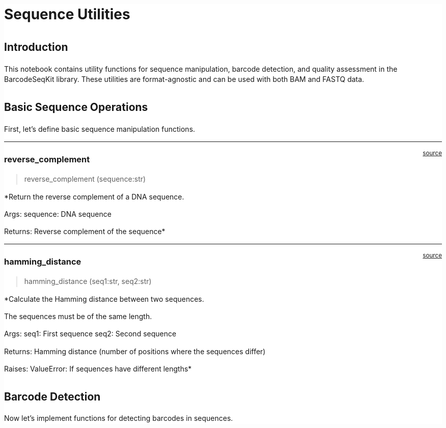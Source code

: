 # Sequence Utilities




## Introduction

This notebook contains utility functions for sequence manipulation,
barcode detection, and quality assessment in the BarcodeSeqKit library.
These utilities are format-agnostic and can be used with both BAM and
FASTQ data.

## Basic Sequence Operations

First, let’s define basic sequence manipulation functions.

------------------------------------------------------------------------

<a
href="https://github.com/mtinti/BarcodeSeqKit/blob/main/BarcodeSeqKit/sequence_utils.py#L17"
target="_blank" style="float:right; font-size:smaller">source</a>

### reverse_complement

>  reverse_complement (sequence:str)

\*Return the reverse complement of a DNA sequence.

Args: sequence: DNA sequence

Returns: Reverse complement of the sequence\*

------------------------------------------------------------------------

<a
href="https://github.com/mtinti/BarcodeSeqKit/blob/main/BarcodeSeqKit/sequence_utils.py#L29"
target="_blank" style="float:right; font-size:smaller">source</a>

### hamming_distance

>  hamming_distance (seq1:str, seq2:str)

\*Calculate the Hamming distance between two sequences.

The sequences must be of the same length.

Args: seq1: First sequence seq2: Second sequence

Returns: Hamming distance (number of positions where the sequences
differ)

Raises: ValueError: If sequences have different lengths\*

## Barcode Detection

Now let’s implement functions for detecting barcodes in sequences.
